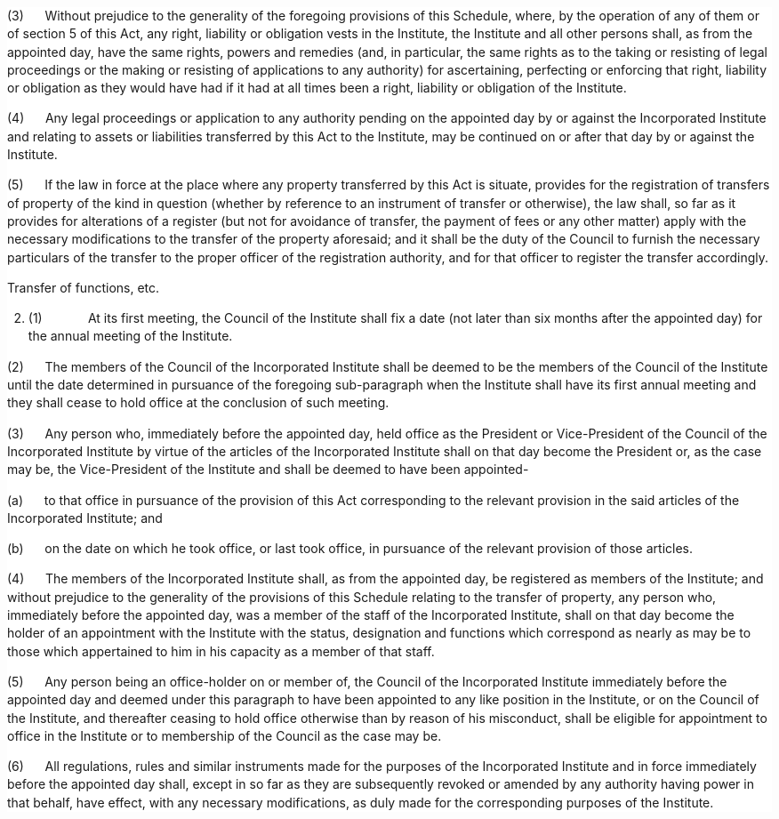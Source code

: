 (3)      Without prejudice to the generality of the foregoing provisions of this Schedule, where, by the operation of any of them or of section 5 of this Act, any right, liability or obligation vests in the Institute, the Institute and all other persons shall, as from the appointed day, have the same rights, powers and remedies (and, in particular, the same rights as to the taking or resisting of legal proceedings or the making or resisting of applications to any authority) for ascertaining, perfecting or enforcing that right, liability or obligation as they would have had if it had at all times been a right, liability or obligation of the Institute.

(4)      Any legal proceedings or application to any authority pending on the appointed day by or against the Incorporated Institute and relating to assets or liabilities transferred by this Act to the Institute, may be continued on or after that day by or against the Institute.

(5)      If the law in force at the place where any property transferred by this Act is situate, provides for the registration of transfers of property of the kind in question (whether by reference to an instrument of transfer or otherwise), the law shall, so far as it provides for alterations of a register (but not for avoidance of transfer, the payment of fees or any other matter) apply with the necessary modifications to the transfer of the property aforesaid; and it shall be the duty of the Council to furnish the necessary particulars of the transfer to the proper officer of the registration authority, and for that officer to register the transfer accordingly.

Transfer of functions, etc.

2. (1)             At its first meeting, the Council of the Institute shall fix a date (not later than six months after the appointed day) for the annual meeting of the Institute.

(2)      The members of the Council of the Incorporated Institute shall be deemed to be the members of the Council of the Institute until the date determined in pursuance of the foregoing sub-paragraph when the Institute shall have its first annual meeting and they shall cease to hold office at the conclusion of such meeting.

(3)      Any person who, immediately before the appointed day, held office as the President or Vice-President of the Council of the Incorporated Institute by virtue of the articles of the Incorporated Institute shall on that day become the President or, as the case may be, the Vice-President of the Institute and shall be deemed to have been appointed-

(a)      to that office in pursuance of the provision of this Act corresponding to the relevant provision in the said articles of the Incorporated Institute; and

(b)      on the date on which he took office, or last took office, in pursuance of the relevant provision of those articles.

(4)      The members of the Incorporated Institute shall, as from the appointed day, be registered as members of the Institute; and without prejudice to the generality of the provisions of this Schedule relating to the transfer of property, any person who, immediately before the appointed day, was a member of the staff of the Incorporated Institute, shall on that day become the holder of an appointment with the Institute with the status, designation and functions which correspond as nearly as may be to those which appertained to him in his capacity as a member of that staff.

(5)      Any person being an office-holder on or member of, the Council of the Incorporated Institute immediately before the appointed day and deemed under this paragraph to have been appointed to any like position in the Institute, or on the Council of the Institute, and thereafter ceasing to hold office otherwise than by reason of his misconduct, shall be eligible for appointment to office in the Institute or to membership of the Council as the case may be.

(6)      All regulations, rules and similar instruments made for the purposes of the Incorporated Institute and in force immediately before the appointed day shall, except in so far as they are subsequently revoked or amended by any authority having power in that behalf, have effect, with any necessary modifications, as duly made for the corresponding purposes of the Institute.
